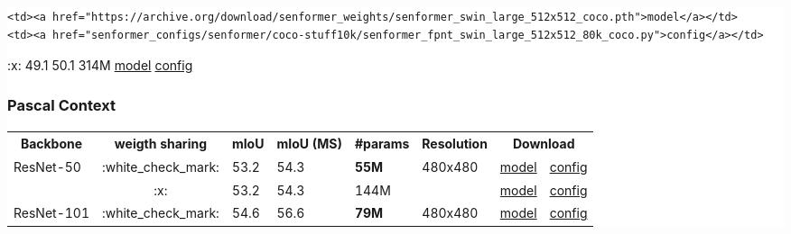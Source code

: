     <td><a href="https://archive.org/download/senformer_weights/senformer_swin_large_512x512_coco.pth">model</a></td>
    <td><a href="senformer_configs/senformer/coco-stuff10k/senformer_fpnt_swin_large_512x512_80k_coco.py">config</a></td>
  </tr>
<tr>
    <td style="text-align:center"> :x: </td>
    <td>49.1</td>
    <td>50.1</td>
    <td>314M</td>
    <td><a href="https://archive.org/download/senformer_weights/senformerNWS_swin_large_512x512_coco.pth">model</a></td>
    <td><a href="senformer_configs/senformer/coco-stuff10k/senformerNWS_fpnt_swin_large_512x512_80k_coco.py">config</a></td>
</tr>
</table>

### Pascal Context
<table>
  <tr>
    <th>Backbone</th>
    <th>weigth sharing</th>
    <th>mIoU </th>
    <th>mIoU (MS)</th>
    <th>#params</th>
    <th>Resolution</th>
    <th colspan="2">Download</th>
  </tr>
<tr>
    <td rowspan="2">ResNet-50</td>
    <td style="text-align:center"> :white_check_mark: </td>
    <td>53.2 </td>
    <td>54.3</td>
    <td style="font-weight: bold;">55M</td>
    <td rowspan="2">480x480</td>
    <td><a href="https://archive.org/download/senformer_weights/senformer_r50_480x480_pascal.pth">model</a></td>
    <td><a href="senformer_configs/senformer/pascal/senformer_fpnt_r50_480x480_40k_pascal.py">config</a></td>
  </tr>
<tr>
    <td style="text-align:center"> :x: </td>
    <td>53.2</td>
    <td>54.3</td>
    <td>144M</td>
    <td><a href="https://archive.org/download/senformer_weights/senformerNWS_r50_480x480_pascal.pth">model</a></td>
    <td><a href="senformer_configs/senformer/pascal/senformerNWS_fpnt_r50_480x480_40k_pascal.py">config</a></td>
  </tr>
<tr>
    <td rowspan="2">ResNet-101</td>
    <td style="text-align:center"> :white_check_mark: </td>
    <td>54.6</td>
    <td>56.6</td>
    <td style="font-weight: bold;">79M</td>
    <td rowspan="2">480x480</td>
    <td><a href="https://archive.org/download/senformer_weights/senformer_r101_480x480_pascal.pth">model</a></td>
    <td><a href="senformer_configs/senformer/pascal/senformer_fpnt_r101_480x480_40k_pascal.py">config</a></td>
  </tr>
<tr>